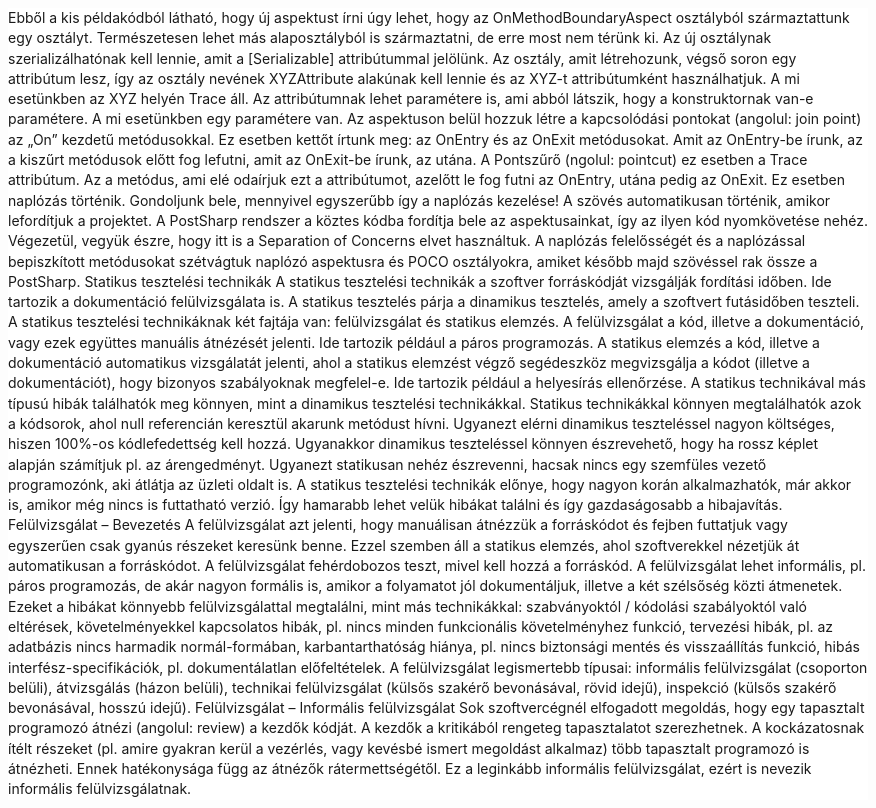 Ebből a kis példakódból látható, hogy új aspektust írni úgy lehet, hogy az OnMethodBoundaryAspect osztályból származtattunk egy osztályt. Természetesen lehet más alaposztályból is származtatni, de erre most nem térünk ki. 
Az új osztálynak szerializálhatónak kell lennie, amit a [Serializable] attribútummal jelölünk. Az osztály, amit létrehozunk, végső soron egy attribútum lesz, így az osztály nevének XYZAttribute alakúnak kell lennie és az XYZ-t attribútumként használhatjuk. A mi esetünkben az XYZ helyén Trace áll. Az attribútumnak lehet paramétere is, ami abból látszik, hogy a konstruktornak van-e paramétere. A mi esetünkben egy paramétere van.
Az aspektuson belül hozzuk létre a kapcsolódási pontokat (angolul: join point) az „On” kezdetű metódusokkal. Ez esetben kettőt írtunk meg: az OnEntry és az OnExit metódusokat. Amit az OnEntry-be írunk, az a kiszűrt metódusok előtt fog lefutni, amit az OnExit-be írunk, az utána.
A Pontszűrő (ngolul: pointcut) ez esetben a Trace attribútum. Az a metódus, ami elé odaírjuk ezt a attribútumot, azelőtt le fog futni az OnEntry, utána pedig az OnExit. Ez esetben naplózás történik. Gondoljunk bele, mennyivel egyszerűbb így a naplózás kezelése!
A szövés automatikusan történik, amikor lefordítjuk a projektet. A PostSharp rendszer a köztes kódba fordítja bele az aspektusainkat, így az ilyen kód nyomkövetése nehéz.
Végezetül, vegyük észre, hogy itt is a Separation of Concerns elvet használtuk. A naplózás felelősségét és a naplózással bepiszkított metódusokat szétvágtuk naplózó aspektusra és POCO osztályokra, amiket később majd szövéssel rak össze a PostSharp.
Statikus tesztelési technikák
A statikus tesztelési technikák a szoftver forráskódját vizsgálják fordítási időben. Ide tartozik a dokumentáció felülvizsgálata is. A statikus tesztelés párja a dinamikus tesztelés, amely a szoftvert futásidőben teszteli. 
A statikus tesztelési technikáknak két fajtája van: 
felülvizsgálat és 
statikus elemzés. 
A felülvizsgálat a kód, illetve a dokumentáció, vagy ezek együttes manuális átnézését jelenti. Ide tartozik például a páros programozás. A statikus elemzés a kód, illetve a dokumentáció automatikus vizsgálatát jelenti, ahol a statikus elemzést végző segédeszköz megvizsgálja a kódot (illetve a dokumentációt), hogy bizonyos szabályoknak megfelel-e. Ide tartozik például a helyesírás ellenőrzése. 
A statikus technikával más típusú hibák találhatók meg könnyen, mint a dinamikus tesztelési technikákkal. Statikus technikákkal könnyen megtalálhatók azok a kódsorok, ahol null referencián keresztül akarunk metódust hívni. Ugyanezt elérni dinamikus teszteléssel nagyon költséges, hiszen 100%-os kódlefedettség kell hozzá. Ugyanakkor dinamikus teszteléssel könnyen észrevehető, hogy ha rossz képlet alapján számítjuk pl. az árengedményt. Ugyanezt statikusan nehéz észrevenni, hacsak nincs egy szemfüles vezető programozónk, aki átlátja az üzleti oldalt is. 
A statikus tesztelési technikák előnye, hogy nagyon korán alkalmazhatók, már akkor is, amikor még nincs is futtatható verzió. Így hamarabb lehet velük hibákat találni és így gazdaságosabb a hibajavítás.
Felülvizsgálat – Bevezetés
A felülvizsgálat azt jelenti, hogy manuálisan átnézzük a forráskódot és fejben futtatjuk vagy egyszerűen csak gyanús részeket keresünk benne. Ezzel szemben áll a statikus elemzés, ahol szoftverekkel nézetjük át automatikusan a forráskódot. A felülvizsgálat fehérdobozos teszt, mivel kell hozzá a forráskód. A felülvizsgálat lehet informális, pl. páros programozás, de akár nagyon formális is, amikor a folyamatot jól dokumentáljuk, illetve a két szélsőség közti átmenetek. 
Ezeket a hibákat könnyebb felülvizsgálattal megtalálni, mint más technikákkal: 
szabványoktól / kódolási szabályoktól való eltérések, 
követelményekkel kapcsolatos hibák, pl. nincs minden funkcionális követelményhez funkció, 
tervezési hibák, pl. az adatbázis nincs harmadik normál-formában, 
karbantarthatóság hiánya, pl. nincs biztonsági mentés és visszaállítás funkció, 
hibás interfész-specifikációk, pl. dokumentálatlan előfeltételek. 
A felülvizsgálat legismertebb típusai: 
informális felülvizsgálat (csoporton belüli), 
átvizsgálás (házon belüli), 
technikai felülvizsgálat (külsős szakérő bevonásával, rövid idejű), 
inspekció (külsős szakérő bevonásával, hosszú idejű).
Felülvizsgálat – Informális felülvizsgálat
Sok szoftvercégnél elfogadott megoldás, hogy egy tapasztalt programozó átnézi (angolul: review) a kezdők kódját. A kezdők a kritikából rengeteg tapasztalatot szerezhetnek. A kockázatosnak ítélt részeket (pl. amire gyakran kerül a vezérlés, vagy kevésbé ismert megoldást alkalmaz) több tapasztalt programozó is átnézheti. Ennek hatékonysága függ az átnézők rátermettségétől. Ez a leginkább informális felülvizsgálat, ezért is nevezik informális felülvizsgálatnak.